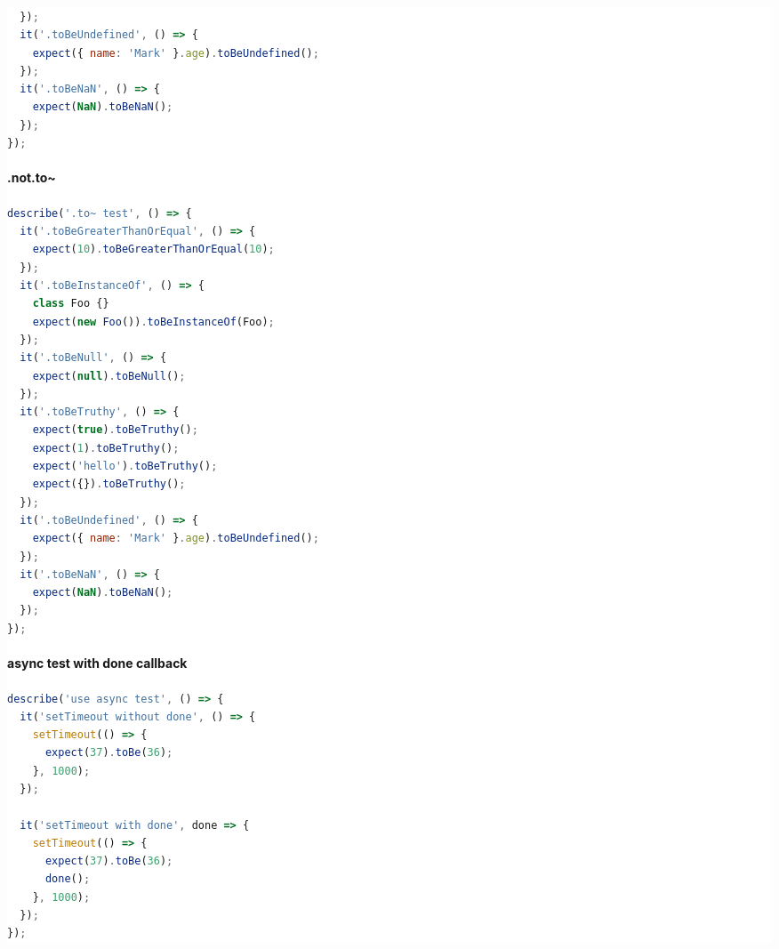 ```jsx
  });
  it('.toBeUndefined', () => {
    expect({ name: 'Mark' }.age).toBeUndefined();
  });
  it('.toBeNaN', () => {
    expect(NaN).toBeNaN();
  });
});
```

#### .not.to~

```jsx
describe('.to~ test', () => {
  it('.toBeGreaterThanOrEqual', () => {
    expect(10).toBeGreaterThanOrEqual(10);
  });
  it('.toBeInstanceOf', () => {
    class Foo {}
    expect(new Foo()).toBeInstanceOf(Foo);
  });
  it('.toBeNull', () => {
    expect(null).toBeNull();
  });
  it('.toBeTruthy', () => {
    expect(true).toBeTruthy();
    expect(1).toBeTruthy();
    expect('hello').toBeTruthy();
    expect({}).toBeTruthy();
  });
  it('.toBeUndefined', () => {
    expect({ name: 'Mark' }.age).toBeUndefined();
  });
  it('.toBeNaN', () => {
    expect(NaN).toBeNaN();
  });
});
```

#### async test with done callback

```jsx
describe('use async test', () => {
  it('setTimeout without done', () => {
    setTimeout(() => {
      expect(37).toBe(36);
    }, 1000);
  });

  it('setTimeout with done', done => {
    setTimeout(() => {
      expect(37).toBe(36);
      done();
    }, 1000);
  });
});
```
